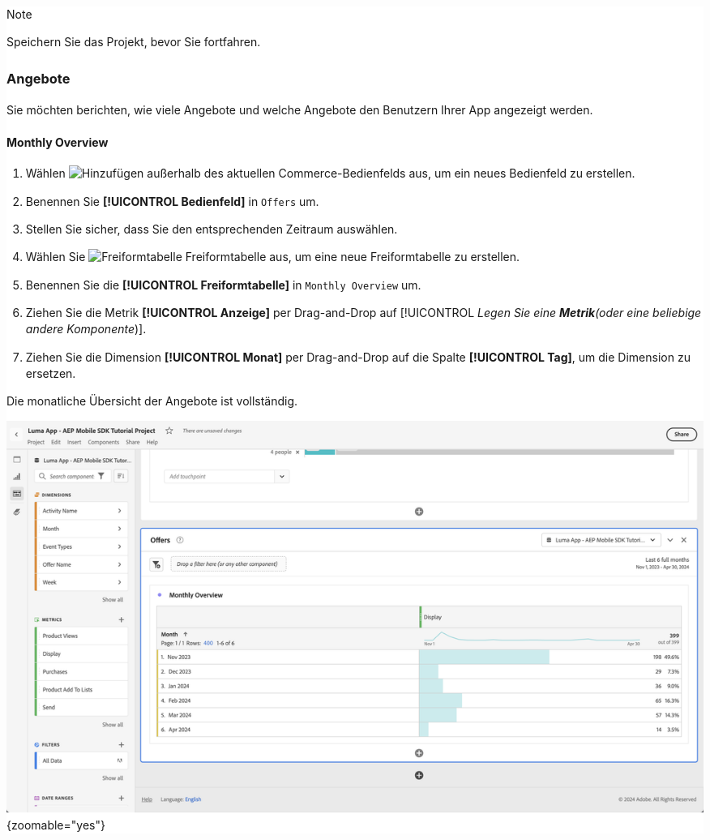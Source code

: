 >[!NOTE]
>
>Speichern Sie das Projekt, bevor Sie fortfahren.


### Angebote

Sie möchten berichten, wie viele Angebote und welche Angebote den Benutzern Ihrer App angezeigt werden.

#### Monthly Overview

1. Wählen ![Hinzufügen](https://spectrum.adobe.com/static/icons/workflow_18/Smock_AddCircle_18_N.svg) außerhalb des aktuellen Commerce-Bedienfelds aus, um ein neues Bedienfeld zu erstellen.

1. Benennen Sie **[!UICONTROL Bedienfeld]** in `Offers` um.

1. Stellen Sie sicher, dass Sie den entsprechenden Zeitraum auswählen.

1. Wählen Sie ![Freiformtabelle](https://spectrum.adobe.com/static/icons/workflow_18/Smock_Table_18_N.svg) Freiformtabelle aus, um eine neue Freiformtabelle zu erstellen.

1. Benennen Sie die **[!UICONTROL Freiformtabelle]** in `Monthly Overview` um.

1. Ziehen Sie die Metrik **[!UICONTROL Anzeige]** per Drag-and-Drop auf [!UICONTROL _Legen Sie eine **Metrik**(oder eine beliebige andere Komponente_) &#x200B;].

1. Ziehen Sie die Dimension **[!UICONTROL Monat]** per Drag-and-Drop auf die Spalte **[!UICONTROL Tag]**, um die Dimension zu ersetzen.

Die monatliche Übersicht der Angebote ist vollständig.

![CJA-Projekte 20](assets/cja-projects-20.png){zoomable="yes"}
